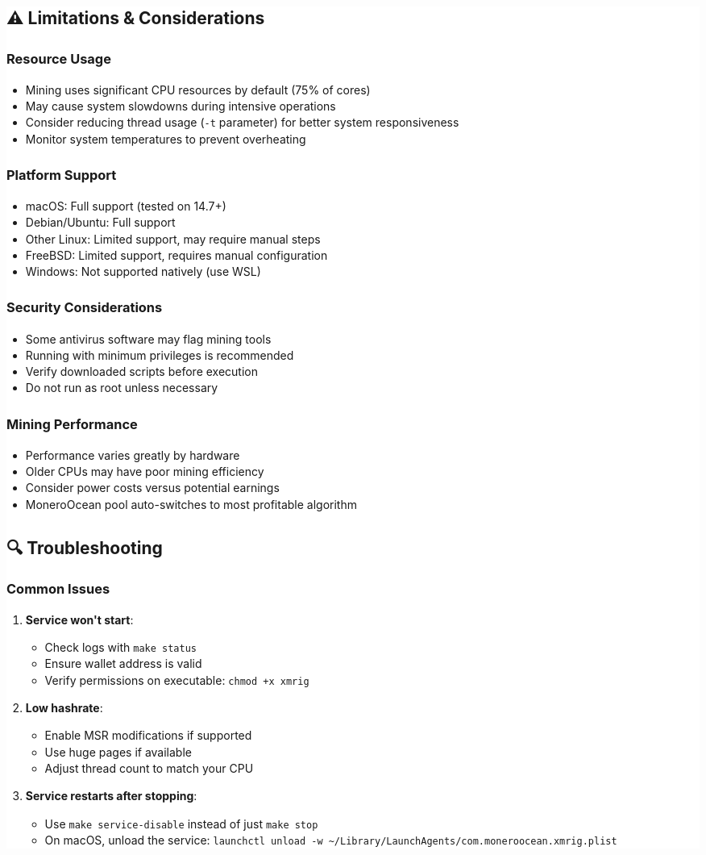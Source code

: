 ## ⚠️ Limitations & Considerations

### Resource Usage

- Mining uses significant CPU resources by default (75% of cores)
- May cause system slowdowns during intensive operations
- Consider reducing thread usage (`-t` parameter) for better system responsiveness
- Monitor system temperatures to prevent overheating

### Platform Support

- macOS: Full support (tested on 14.7+)
- Debian/Ubuntu: Full support
- Other Linux: Limited support, may require manual steps
- FreeBSD: Limited support, requires manual configuration
- Windows: Not supported natively (use WSL)

### Security Considerations

- Some antivirus software may flag mining tools
- Running with minimum privileges is recommended
- Verify downloaded scripts before execution
- Do not run as root unless necessary

### Mining Performance

- Performance varies greatly by hardware
- Older CPUs may have poor mining efficiency
- Consider power costs versus potential earnings
- MoneroOcean pool auto-switches to most profitable algorithm

## 🔍 Troubleshooting

### Common Issues

1. **Service won't start**:

   - Check logs with `make status`
   - Ensure wallet address is valid
   - Verify permissions on executable: `chmod +x xmrig`

2. **Low hashrate**:

   - Enable MSR modifications if supported
   - Use huge pages if available
   - Adjust thread count to match your CPU

3. **Service restarts after stopping**:

   - Use `make service-disable` instead of just `make stop`
   - On macOS, unload the service: `launchctl unload -w ~/Library/LaunchAgents/com.moneroocean.xmrig.plist`
